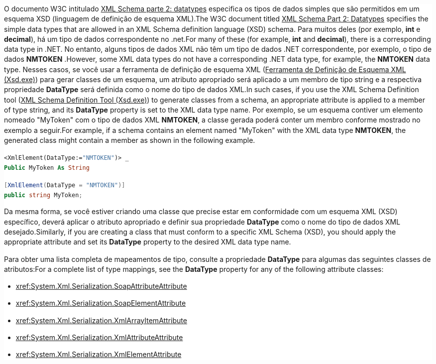 <span data-ttu-id="96453-209">O documento W3C intitulado [XML Schema parte 2: datatypes](https://www.w3.org/TR/xmlschema-2/) especifica os tipos de dados simples que são permitidos em um esquema XSD (linguagem de definição de esquema XML).</span><span class="sxs-lookup"><span data-stu-id="96453-209">The W3C document titled [XML Schema Part 2: Datatypes](https://www.w3.org/TR/xmlschema-2/) specifies the simple data types that are allowed in an XML Schema definition language (XSD) schema.</span></span> <span data-ttu-id="96453-210">Para muitos deles (por exemplo, **int** e **decimal**), há um tipo de dados correspondente no .net.</span><span class="sxs-lookup"><span data-stu-id="96453-210">For many of these (for example, **int** and **decimal**), there is a corresponding data type in .NET.</span></span> <span data-ttu-id="96453-211">No entanto, alguns tipos de dados XML não têm um tipo de dados .NET correspondente, por exemplo, o tipo de dados **NMTOKEN** .</span><span class="sxs-lookup"><span data-stu-id="96453-211">However, some XML data types do not have a corresponding .NET data type, for example, the **NMTOKEN** data type.</span></span> <span data-ttu-id="96453-212">Nesses casos, se você usar a ferramenta de definição de esquema XML ([Ferramenta de Definição de Esquema XML (Xsd.exe)](xml-schema-definition-tool-xsd-exe.md)) para gerar classes de um esquema, um atributo apropriado será aplicado a um membro de tipo string e a respectiva propriedade **DataType** será definida como o nome do tipo de dados XML.</span><span class="sxs-lookup"><span data-stu-id="96453-212">In such cases, if you use the XML Schema Definition tool ([XML Schema Definition Tool (Xsd.exe)](xml-schema-definition-tool-xsd-exe.md)) to generate classes from a schema, an appropriate attribute is applied to a member of type string, and its **DataType** property is set to the XML data type name.</span></span> <span data-ttu-id="96453-213">Por exemplo, se um esquema contiver um elemento nomeado "MyToken" com o tipo de dados XML **NMTOKEN**, a classe gerada poderá conter um membro conforme mostrado no exemplo a seguir.</span><span class="sxs-lookup"><span data-stu-id="96453-213">For example, if a schema contains an element named "MyToken" with the XML data type **NMTOKEN**, the generated class might contain a member as shown in the following example.</span></span>

```vb
<XmlElement(DataType:="NMTOKEN")> _
Public MyToken As String
```

```csharp
[XmlElement(DataType = "NMTOKEN")]
public string MyToken;
```

<span data-ttu-id="96453-214">Da mesma forma, se você estiver criando uma classe que precise estar em conformidade com um esquema XML (XSD) específico, deverá aplicar o atributo apropriado e definir sua propriedade **DataType** como o nome do tipo de dados XML desejado.</span><span class="sxs-lookup"><span data-stu-id="96453-214">Similarly, if you are creating a class that must conform to a specific XML Schema (XSD), you should apply the appropriate attribute and set its **DataType** property to the desired XML data type name.</span></span>

<span data-ttu-id="96453-215">Para obter uma lista completa de mapeamentos de tipo, consulte a propriedade **DataType** para algumas das seguintes classes de atributos:</span><span class="sxs-lookup"><span data-stu-id="96453-215">For a complete list of type mappings, see the **DataType** property for any of the following attribute classes:</span></span>

- <xref:System.Xml.Serialization.SoapAttributeAttribute>

- <xref:System.Xml.Serialization.SoapElementAttribute>

- <xref:System.Xml.Serialization.XmlArrayItemAttribute>

- <xref:System.Xml.Serialization.XmlAttributeAttribute>

- <xref:System.Xml.Serialization.XmlElementAttribute>
